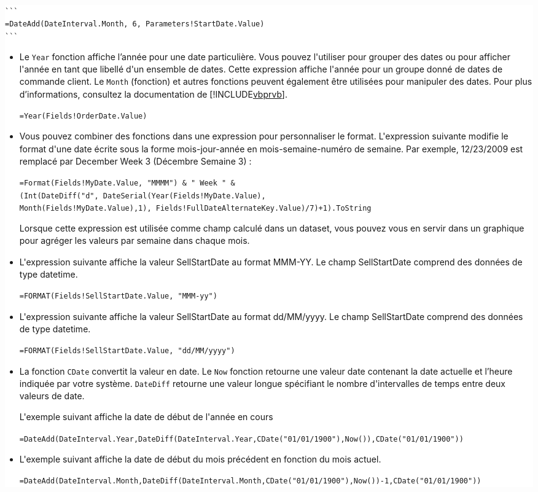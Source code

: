     ```  
    =DateAdd(DateInterval.Month, 6, Parameters!StartDate.Value)  
    ```  
  
-   Le `Year` fonction affiche l’année pour une date particulière. Vous pouvez l'utiliser pour grouper des dates ou pour afficher l'année en tant que libellé d'un ensemble de dates. Cette expression affiche l'année pour un groupe donné de dates de commande client. Le `Month` (fonction) et autres fonctions peuvent également être utilisées pour manipuler des dates. Pour plus d’informations, consultez la documentation de [!INCLUDE[vbprvb](../../includes/vbprvb-md.md)].  
  
    ```  
    =Year(Fields!OrderDate.Value)  
    ```  
  
-   Vous pouvez combiner des fonctions dans une expression pour personnaliser le format. L'expression suivante modifie le format d'une date écrite sous la forme mois-jour-année en mois-semaine-numéro de semaine. Par exemple, 12/23/2009 est remplacé par December Week 3 (Décembre Semaine 3) :  
  
    ```  
    =Format(Fields!MyDate.Value, "MMMM") & " Week " &   
    (Int(DateDiff("d", DateSerial(Year(Fields!MyDate.Value),   
    Month(Fields!MyDate.Value),1), Fields!FullDateAlternateKey.Value)/7)+1).ToString  
    ```  
  
     Lorsque cette expression est utilisée comme champ calculé dans un dataset, vous pouvez vous en servir dans un graphique pour agréger les valeurs par semaine dans chaque mois.  
  
-   L'expression suivante affiche la valeur SellStartDate au format MMM-YY. Le champ SellStartDate comprend des données de type datetime.  
  
    ```  
    =FORMAT(Fields!SellStartDate.Value, "MMM-yy")  
    ```  
  
-   L'expression suivante affiche la valeur SellStartDate au format dd/MM/yyyy. Le champ SellStartDate comprend des données de type datetime.  
  
    ```  
    =FORMAT(Fields!SellStartDate.Value, "dd/MM/yyyy")  
    ```  
  
-   La fonction `CDate` convertit la valeur en date. Le `Now` fonction retourne une valeur date contenant la date actuelle et l’heure indiquée par votre système. `DateDiff` retourne une valeur longue spécifiant le nombre d'intervalles de temps entre deux valeurs de date.  
  
     L'exemple suivant affiche la date de début de l'année en cours  
  
    ```  
    =DateAdd(DateInterval.Year,DateDiff(DateInterval.Year,CDate("01/01/1900"),Now()),CDate("01/01/1900"))  
    ```  
  
-   L'exemple suivant affiche la date de début du mois précédent en fonction du mois actuel.  
  
    ```  
    =DateAdd(DateInterval.Month,DateDiff(DateInterval.Month,CDate("01/01/1900"),Now())-1,CDate("01/01/1900"))  
    ```  
  